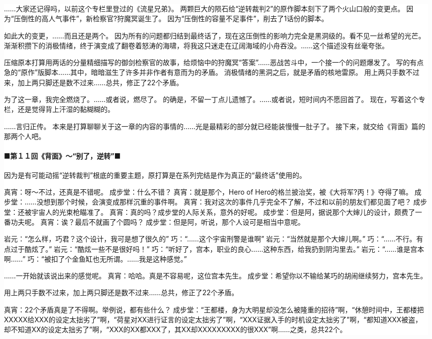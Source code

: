 ……大家还记得吗，以前这个专栏里登过的《流星兄弟》。 
两颗巨大的陨石给“逆转裁判2”的原作脚本刻下了两个火山口般的变更点。 
因为“压倒性的高人气事件”，新检察官?狩魔冥诞生了。 
因为“压倒性的容量不足事件”，削去了1话份的脚本。 

如此大的变更，……而且还是两个。 
因为所有的问题都归结到最终话了，现在这压倒性的影响力完全是黑洞级的。看不见一丝希望的光芒。 
渐渐积攒下的消极情绪，终于演变成了翻卷着怒涛的海啸，将我这只迷走在辽阔海域的小舟吞没。……这个描述没有丝毫夸张。 

压缩原本打算用两话的分量精细描写的御剑检察官的故事，给烦恼中的狩魔冥“答案”……恶战苦斗中，一个接一个的问题爆发了。 
写的有点急的“原作”版脚本……其中，暗暗滋生了许多并非作者有意而为的矛盾。 
消极情绪的黑洞之后，就是矛盾的核地雷原。 
用上两只手数不过来，加上两只脚还是数不过来……总共，修正了22个矛盾。 

为了这一章，我完全燃烧了。……或者说，燃尽了。 
的确是，不留一丁点儿遗憾了。……或者说，短时间内不愿回首了。 
现在，写着这个专栏，还是觉得背上汗湿的黏糊糊的。 

……言归正传。 
本来是打算聊聊关于这一章的内容的事情的……光是最精彩的部分就已经能装慢慢一肚子了。 
接下来，就交给《背面》篇的那两个人吧。 

 

#### ■第１１回《背面》～“别了，逆转”■ 

因为是有可能动摇“逆转裁判”根底的重要主题，原打算是在系列完结是作为真正的“最终话”使用的。 

真宵：呀～不过，还真是不错呢。 
成步堂：什么不错？ 
真宵：就是那个，Hero of Hero的格兰披治奖，被《大将军?丙！》夺得了嘛。 
成步堂：……没想到那个时候，会演变成那样沉重的事件啊。 
真宵：我对这次的事件几乎完全不了解，不过和以前的朋友们都见面了吧？ 
成步堂：还被宇宙人的光束枪瞄准了。 
真宵：真的吗？成步堂的人际关系，意外的好呢。 
成步堂：但是阿，据说那个大婶儿的设计，颇费了一番功夫呢。 
真宵：诶？最后不就画了个圆吗？ 
成步堂：但是阿，听说，那个人设可是相当中意呢。 

岩元：“怎么样，巧君？这个设计，我可是想了很久的” 
巧：“……这个宇宙刑警是谁啊” 
岩元：“当然就是那个大婶儿啊。” 
巧：“……不行。有点过于酷炫了。” 
岩元：“酷炫一些不是很好吗！” 
巧：“听好了，宫本，职业的良心……这种东西，给我扔到阴沟里去。” 
岩元：“……谁是宫本啊……” 
巧：“被扣了个金鱼缸也无所谓。……我是这种感觉。” 

……一开始就该说出来的感觉呢。 
真宵：哈哈。真是不容易呢，这位宫本先生。 
成步堂：希望你以不输给某巧的胡闹继续努力，宫本先生。 

用上两只手数不过来，加上两只脚还是数不过来……总共，修正了22个矛盾。 

真宵：22个矛盾真是了不得啊。举例说，都有些什么？ 
成步堂：“王都楼，身为大明星却没怎么被隆重的招待”啊，“休憩时间中，王都楼把XXXXX给XXX的设定太拙劣了”啊，“荷星对XX进行证言的设定太拙劣了”啊，“XXX证据入手的时机设定太拙劣了”啊，“都知道XXX被盗，却不知道XX的设定太拙劣了”啊，“XXX的XX都XXX了，其XX却XXXXXXXXX的很XXX”啊……之类，总共22个。 
